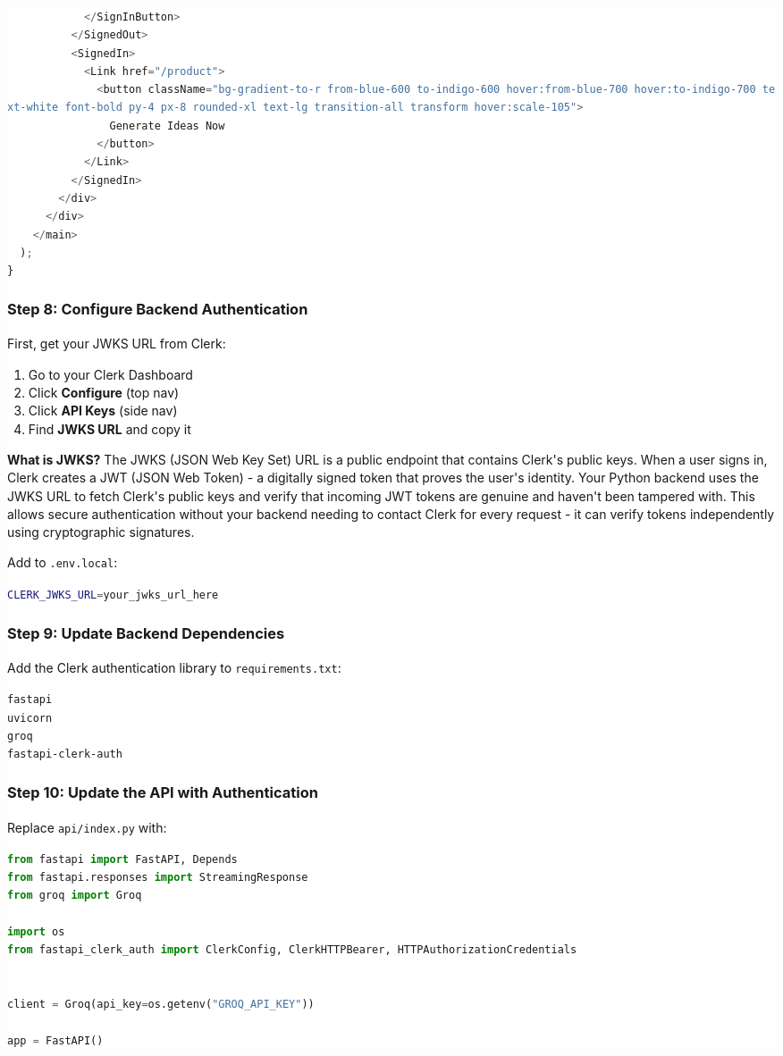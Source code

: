 ```typescript
            </SignInButton>
          </SignedOut>
          <SignedIn>
            <Link href="/product">
              <button className="bg-gradient-to-r from-blue-600 to-indigo-600 hover:from-blue-700 hover:to-indigo-700 text-white font-bold py-4 px-8 rounded-xl text-lg transition-all transform hover:scale-105">
                Generate Ideas Now
              </button>
            </Link>
          </SignedIn>
        </div>
      </div>
    </main>
  );
}
```

### Step 8: Configure Backend Authentication

First, get your JWKS URL from Clerk:
1. Go to your Clerk Dashboard
2. Click **Configure** (top nav)
3. Click **API Keys** (side nav)  
4. Find **JWKS URL** and copy it

**What is JWKS?** The JWKS (JSON Web Key Set) URL is a public endpoint that contains Clerk's public keys. When a user signs in, Clerk creates a JWT (JSON Web Token) - a digitally signed token that proves the user's identity. Your Python backend uses the JWKS URL to fetch Clerk's public keys and verify that incoming JWT tokens are genuine and haven't been tampered with. This allows secure authentication without your backend needing to contact Clerk for every request - it can verify tokens independently using cryptographic signatures.

Add to `.env.local`:
```bash
CLERK_JWKS_URL=your_jwks_url_here
```

### Step 9: Update Backend Dependencies

Add the Clerk authentication library to `requirements.txt`:

```
fastapi
uvicorn
groq
fastapi-clerk-auth
```

### Step 10: Update the API with Authentication

Replace `api/index.py` with:

```python
from fastapi import FastAPI, Depends
from fastapi.responses import StreamingResponse
from groq import Groq

import os
from fastapi_clerk_auth import ClerkConfig, ClerkHTTPBearer, HTTPAuthorizationCredentials


client = Groq(api_key=os.getenv("GROQ_API_KEY"))

app = FastAPI()

```